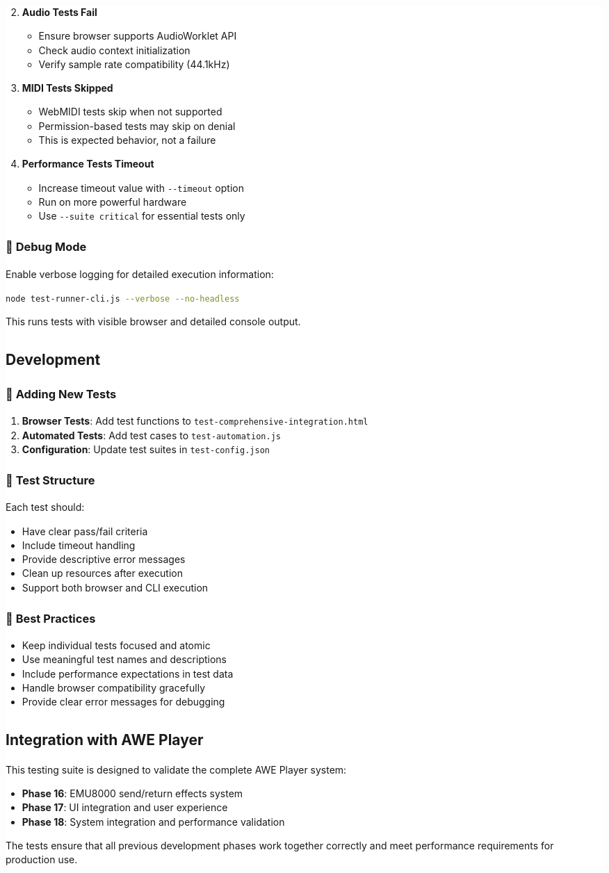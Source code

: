 2. **Audio Tests Fail**
   - Ensure browser supports AudioWorklet API
   - Check audio context initialization
   - Verify sample rate compatibility (44.1kHz)

3. **MIDI Tests Skipped**
   - WebMIDI tests skip when not supported
   - Permission-based tests may skip on denial
   - This is expected behavior, not a failure

4. **Performance Tests Timeout**
   - Increase timeout value with `--timeout` option
   - Run on more powerful hardware
   - Use `--suite critical` for essential tests only

### 🔧 **Debug Mode**

Enable verbose logging for detailed execution information:
```bash
node test-runner-cli.js --verbose --no-headless
```

This runs tests with visible browser and detailed console output.

## Development

### 🧪 **Adding New Tests**

1. **Browser Tests**: Add test functions to `test-comprehensive-integration.html`
2. **Automated Tests**: Add test cases to `test-automation.js`
3. **Configuration**: Update test suites in `test-config.json`

### 📝 **Test Structure**

Each test should:
- Have clear pass/fail criteria
- Include timeout handling
- Provide descriptive error messages
- Clean up resources after execution
- Support both browser and CLI execution

### 🎯 **Best Practices**

- Keep individual tests focused and atomic
- Use meaningful test names and descriptions
- Include performance expectations in test data
- Handle browser compatibility gracefully
- Provide clear error messages for debugging

## Integration with AWE Player

This testing suite is designed to validate the complete AWE Player system:

- **Phase 16**: EMU8000 send/return effects system
- **Phase 17**: UI integration and user experience
- **Phase 18**: System integration and performance validation

The tests ensure that all previous development phases work together correctly and meet performance requirements for production use.